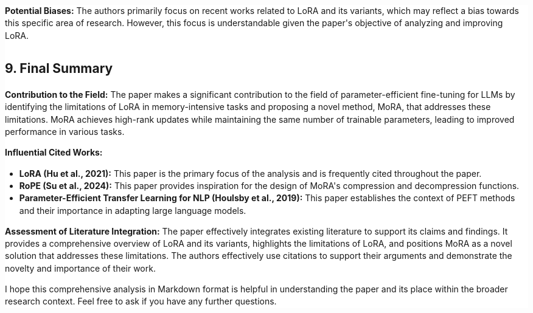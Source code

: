 **Potential Biases:** The authors primarily focus on recent works related to LoRA and its variants, which may reflect a bias towards this specific area of research. However, this focus is understandable given the paper's objective of analyzing and improving LoRA.


## 9. Final Summary

**Contribution to the Field:** The paper makes a significant contribution to the field of parameter-efficient fine-tuning for LLMs by identifying the limitations of LoRA in memory-intensive tasks and proposing a novel method, MoRA, that addresses these limitations. MoRA achieves high-rank updates while maintaining the same number of trainable parameters, leading to improved performance in various tasks.

**Influential Cited Works:**

* **LoRA (Hu et al., 2021):** This paper is the primary focus of the analysis and is frequently cited throughout the paper.
* **RoPE (Su et al., 2024):** This paper provides inspiration for the design of MoRA's compression and decompression functions.
* **Parameter-Efficient Transfer Learning for NLP (Houlsby et al., 2019):** This paper establishes the context of PEFT methods and their importance in adapting large language models.

**Assessment of Literature Integration:** The paper effectively integrates existing literature to support its claims and findings. It provides a comprehensive overview of LoRA and its variants, highlights the limitations of LoRA, and positions MoRA as a novel solution that addresses these limitations. The authors effectively use citations to support their arguments and demonstrate the novelty and importance of their work.


I hope this comprehensive analysis in Markdown format is helpful in understanding the paper and its place within the broader research context. Feel free to ask if you have any further questions.  

